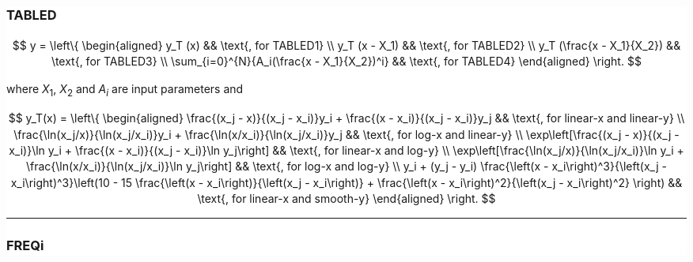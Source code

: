 
### TABLED
$$
y = \left\{
  \begin{aligned}
    y_T (x) && \text{, for TABLED1} \\ 
    y_T (x - X_1) && \text{, for TABLED2} \\
    y_T (\frac{x - X_1}{X_2}) && \text{, for TABLED3} \\
    \sum_{i=0}^{N}{A_i(\frac{x - X_1}{X_2})^i} && \text{, for TABLED4}
  \end{aligned}
\right. 
$$

where $X_1$, $X_2$ and $A_i$ are input parameters and

$$
y_T(x) = \left\{
  \begin{aligned}
    \frac{(x_j - x)}{(x_j - x_i)}y_i + \frac{(x - x_i)}{(x_j - x_i)}y_j && \text{, for linear-x and linear-y} \\
    \frac{\ln(x_j/x)}{\ln(x_j/x_i)}y_i + \frac{\ln(x/x_i)}{\ln(x_j/x_i)}y_j && \text{, for log-x and linear-y} \\
    \exp\left[\frac{(x_j - x)}{(x_j - x_i)}\ln y_i + \frac{(x - x_i)}{(x_j - x_i)}\ln y_j\right] && \text{, for linear-x and log-y} \\
    \exp\left[\frac{\ln(x_j/x)}{\ln(x_j/x_i)}\ln y_i + \frac{\ln(x/x_i)}{\ln(x_j/x_i)}\ln y_j\right] && \text{, for log-x and log-y} \\
    y_i + (y_j - y_i) \frac{\left(x - x_i\right)^3}{\left(x_j - x_i\right)^3}\left(10 - 15 \frac{\left(x - x_i\right)}{\left(x_j - x_i\right)} + \frac{\left(x - x_i\right)^2}{\left(x_j - x_i\right)^2} \right) && \text{, for linear-x and smooth-y}
  \end{aligned}
\right. 
$$

---

### FREQi

<p align="center">